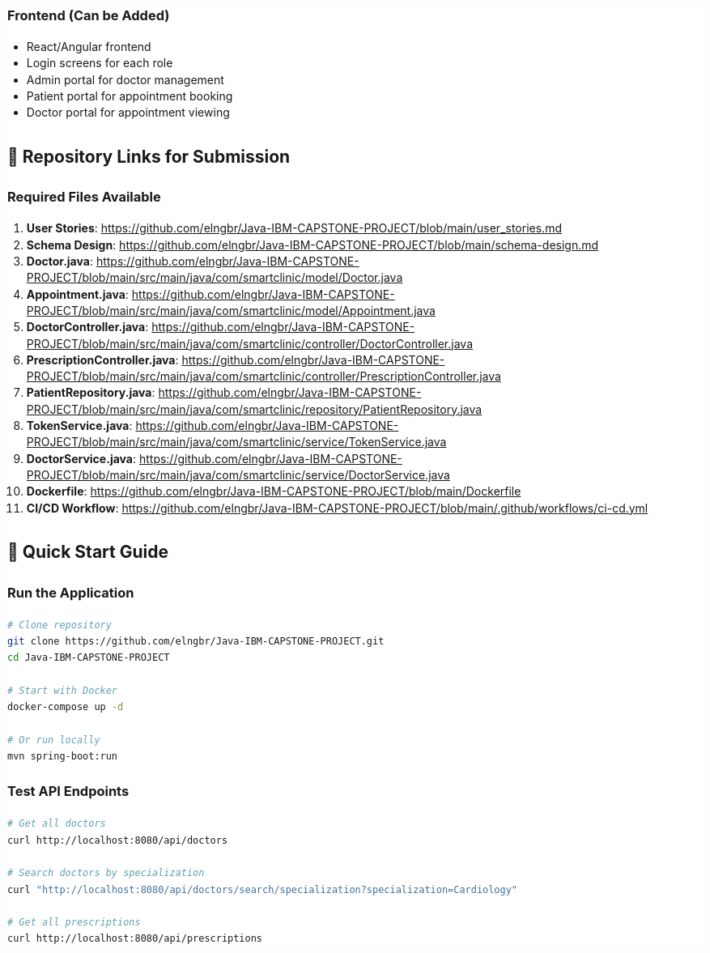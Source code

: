 ### Frontend (Can be Added)
- React/Angular frontend
- Login screens for each role
- Admin portal for doctor management
- Patient portal for appointment booking
- Doctor portal for appointment viewing

## 📁 Repository Links for Submission

### Required Files Available
1. **User Stories**: https://github.com/elngbr/Java-IBM-CAPSTONE-PROJECT/blob/main/user_stories.md
2. **Schema Design**: https://github.com/elngbr/Java-IBM-CAPSTONE-PROJECT/blob/main/schema-design.md
3. **Doctor.java**: https://github.com/elngbr/Java-IBM-CAPSTONE-PROJECT/blob/main/src/main/java/com/smartclinic/model/Doctor.java
4. **Appointment.java**: https://github.com/elngbr/Java-IBM-CAPSTONE-PROJECT/blob/main/src/main/java/com/smartclinic/model/Appointment.java
5. **DoctorController.java**: https://github.com/elngbr/Java-IBM-CAPSTONE-PROJECT/blob/main/src/main/java/com/smartclinic/controller/DoctorController.java
6. **PrescriptionController.java**: https://github.com/elngbr/Java-IBM-CAPSTONE-PROJECT/blob/main/src/main/java/com/smartclinic/controller/PrescriptionController.java
7. **PatientRepository.java**: https://github.com/elngbr/Java-IBM-CAPSTONE-PROJECT/blob/main/src/main/java/com/smartclinic/repository/PatientRepository.java
8. **TokenService.java**: https://github.com/elngbr/Java-IBM-CAPSTONE-PROJECT/blob/main/src/main/java/com/smartclinic/service/TokenService.java
9. **DoctorService.java**: https://github.com/elngbr/Java-IBM-CAPSTONE-PROJECT/blob/main/src/main/java/com/smartclinic/service/DoctorService.java
10. **Dockerfile**: https://github.com/elngbr/Java-IBM-CAPSTONE-PROJECT/blob/main/Dockerfile
11. **CI/CD Workflow**: https://github.com/elngbr/Java-IBM-CAPSTONE-PROJECT/blob/main/.github/workflows/ci-cd.yml

## 🚀 Quick Start Guide

### Run the Application
```bash
# Clone repository
git clone https://github.com/elngbr/Java-IBM-CAPSTONE-PROJECT.git
cd Java-IBM-CAPSTONE-PROJECT

# Start with Docker
docker-compose up -d

# Or run locally
mvn spring-boot:run
```

### Test API Endpoints
```bash
# Get all doctors
curl http://localhost:8080/api/doctors

# Search doctors by specialization
curl "http://localhost:8080/api/doctors/search/specialization?specialization=Cardiology"

# Get all prescriptions
curl http://localhost:8080/api/prescriptions
```
